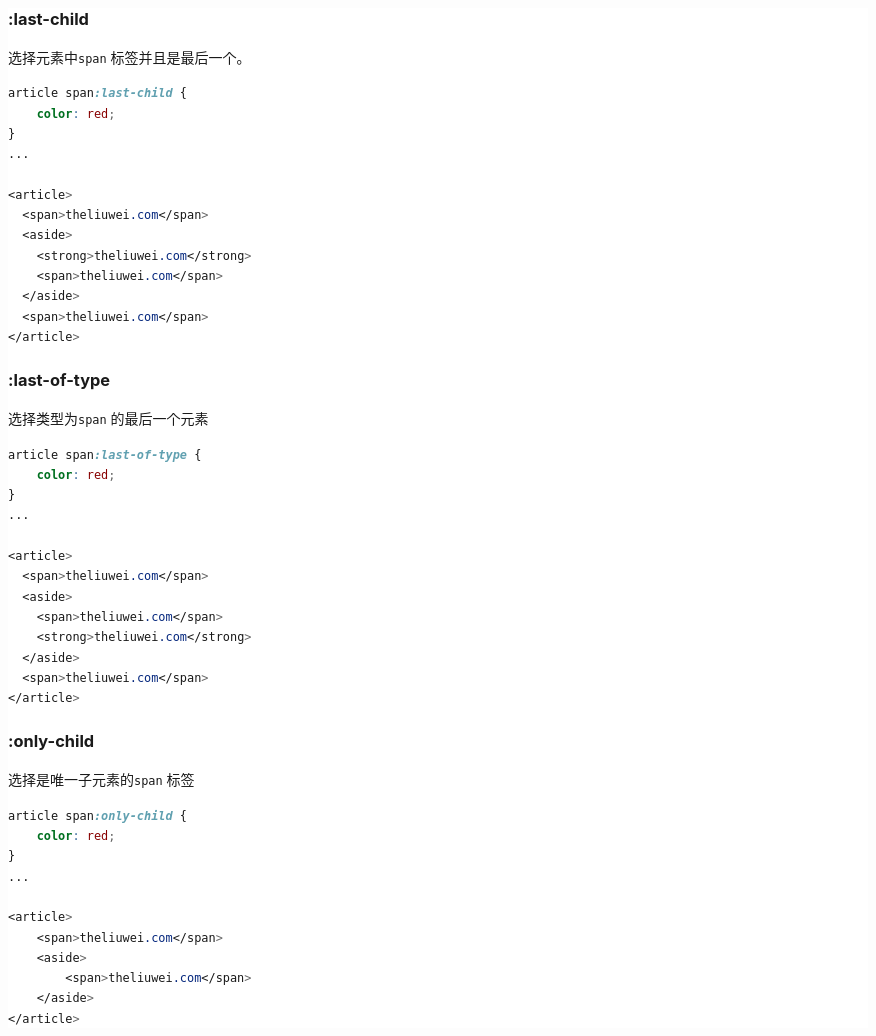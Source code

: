 ### :last-child

选择元素中`span` 标签并且是最后一个。

```css
article span:last-child {
    color: red;
}
...

<article>
  <span>theliuwei.com</span>
  <aside>
    <strong>theliuwei.com</strong>
    <span>theliuwei.com</span>
  </aside>
  <span>theliuwei.com</span>
</article>
```

### :last-of-type

选择类型为`span` 的最后一个元素

```css
article span:last-of-type {
    color: red;
}
...

<article>
  <span>theliuwei.com</span>
  <aside>
  	<span>theliuwei.com</span>
  	<strong>theliuwei.com</strong>
  </aside>
  <span>theliuwei.com</span>
</article>
```

### :only-child

选择是唯一子元素的`span` 标签

```css
article span:only-child {
    color: red;
}
...

<article>
	<span>theliuwei.com</span>
	<aside>
		<span>theliuwei.com</span>
	</aside>
</article>
```
